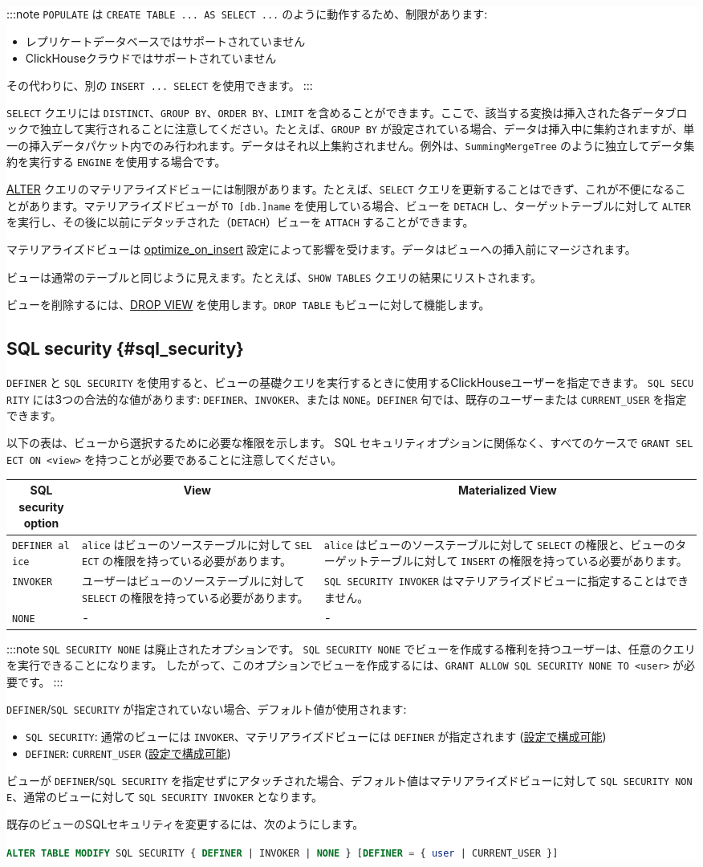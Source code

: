 :::note
`POPULATE` は `CREATE TABLE ... AS SELECT ...` のように動作するため、制限があります:
- レプリケートデータベースではサポートされていません
- ClickHouseクラウドではサポートされていません

その代わりに、別の `INSERT ... SELECT` を使用できます。
:::

`SELECT` クエリには `DISTINCT`、`GROUP BY`、`ORDER BY`、`LIMIT` を含めることができます。ここで、該当する変換は挿入された各データブロックで独立して実行されることに注意してください。たとえば、`GROUP BY` が設定されている場合、データは挿入中に集約されますが、単一の挿入データパケット内でのみ行われます。データはそれ以上集約されません。例外は、`SummingMergeTree` のように独立してデータ集約を実行する `ENGINE` を使用する場合です。

[ALTER](/sql-reference/statements/alter/view.md) クエリのマテリアライズドビューには制限があります。たとえば、`SELECT` クエリを更新することはできず、これが不便になることがあります。マテリアライズドビューが `TO [db.]name` を使用している場合、ビューを `DETACH` し、ターゲットテーブルに対して `ALTER` を実行し、その後に以前にデタッチされた（`DETACH`）ビューを `ATTACH` することができます。

マテリアライズドビューは [optimize_on_insert](/operations/settings/settings#optimize_on_insert) 設定によって影響を受けます。データはビューへの挿入前にマージされます。

ビューは通常のテーブルと同じように見えます。たとえば、`SHOW TABLES` クエリの結果にリストされます。

ビューを削除するには、[DROP VIEW](../../../sql-reference/statements/drop.md#drop-view) を使用します。`DROP TABLE` もビューに対して機能します。

## SQL security {#sql_security}

`DEFINER` と `SQL SECURITY` を使用すると、ビューの基礎クエリを実行するときに使用するClickHouseユーザーを指定できます。
`SQL SECURITY` には3つの合法的な値があります: `DEFINER`、`INVOKER`、または `NONE`。`DEFINER` 句では、既存のユーザーまたは `CURRENT_USER` を指定できます。

以下の表は、ビューから選択するために必要な権限を示します。
SQL セキュリティオプションに関係なく、すべてのケースで `GRANT SELECT ON <view>` を持つことが必要であることに注意してください。

| SQL security option | View                                                            | Materialized View                                                                                                 |
|---------------------|-----------------------------------------------------------------|-------------------------------------------------------------------------------------------------------------------|
| `DEFINER alice`     | `alice` はビューのソーステーブルに対して `SELECT` の権限を持っている必要があります。 | `alice` はビューのソーステーブルに対して `SELECT` の権限と、ビューのターゲットテーブルに対して `INSERT` の権限を持っている必要があります。 |
| `INVOKER`           | ユーザーはビューのソーステーブルに対して `SELECT` の権限を持っている必要があります。    | `SQL SECURITY INVOKER` はマテリアライズドビューに指定することはできません。                                                 |
| `NONE`              | -                                                                | -                                                                                                                 |

:::note
`SQL SECURITY NONE` は廃止されたオプションです。 `SQL SECURITY NONE` でビューを作成する権利を持つユーザーは、任意のクエリを実行できることになります。
したがって、このオプションでビューを作成するには、`GRANT ALLOW SQL SECURITY NONE TO <user>` が必要です。
:::

`DEFINER`/`SQL SECURITY` が指定されていない場合、デフォルト値が使用されます:
- `SQL SECURITY`: 通常のビューには `INVOKER`、マテリアライズドビューには `DEFINER` が指定されます ([設定で構成可能](../../../operations/settings/settings.md#default_normal_view_sql_security))
- `DEFINER`: `CURRENT_USER` ([設定で構成可能](../../../operations/settings/settings.md#default_view_definer))

ビューが `DEFINER`/`SQL SECURITY` を指定せずにアタッチされた場合、デフォルト値はマテリアライズドビューに対して `SQL SECURITY NONE`、通常のビューに対して `SQL SECURITY INVOKER` となります。

既存のビューのSQLセキュリティを変更するには、次のようにします。
```sql
ALTER TABLE MODIFY SQL SECURITY { DEFINER | INVOKER | NONE } [DEFINER = { user | CURRENT_USER }]
```
